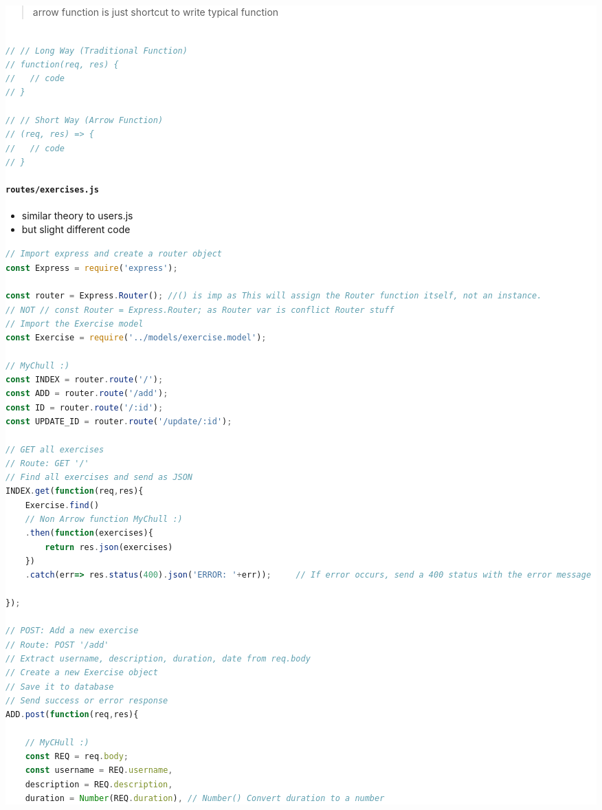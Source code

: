 
> arrow function is just shortcut to write typical function
```js

// // Long Way (Traditional Function)
// function(req, res) {
//   // code
// }

// // Short Way (Arrow Function)
// (req, res) => {
//   // code
// }

```



#### `routes/exercises.js`
- similar theory to users.js
- but slight different code

```js
// Import express and create a router object
const Express = require('express');

const router = Express.Router(); //() is imp as This will assign the Router function itself, not an instance.
// NOT // const Router = Express.Router; as Router var is conflict Router stuff 
// Import the Exercise model
const Exercise = require('../models/exercise.model');

// MyChull :)
const INDEX = router.route('/');
const ADD = router.route('/add');
const ID = router.route('/:id');
const UPDATE_ID = router.route('/update/:id');

// GET all exercises
// Route: GET '/'
// Find all exercises and send as JSON
INDEX.get(function(req,res){
    Exercise.find()
    // Non Arrow function MyChull :)
    .then(function(exercises){
        return res.json(exercises)
    })
    .catch(err=> res.status(400).json('ERROR: '+err));     // If error occurs, send a 400 status with the error message

});

// POST: Add a new exercise
// Route: POST '/add'
// Extract username, description, duration, date from req.body
// Create a new Exercise object
// Save it to database
// Send success or error response
ADD.post(function(req,res){

    // MyCHull :)
    const REQ = req.body;
    const username = REQ.username, 
    description = REQ.description,
    duration = Number(REQ.duration), // Number() Convert duration to a number

```